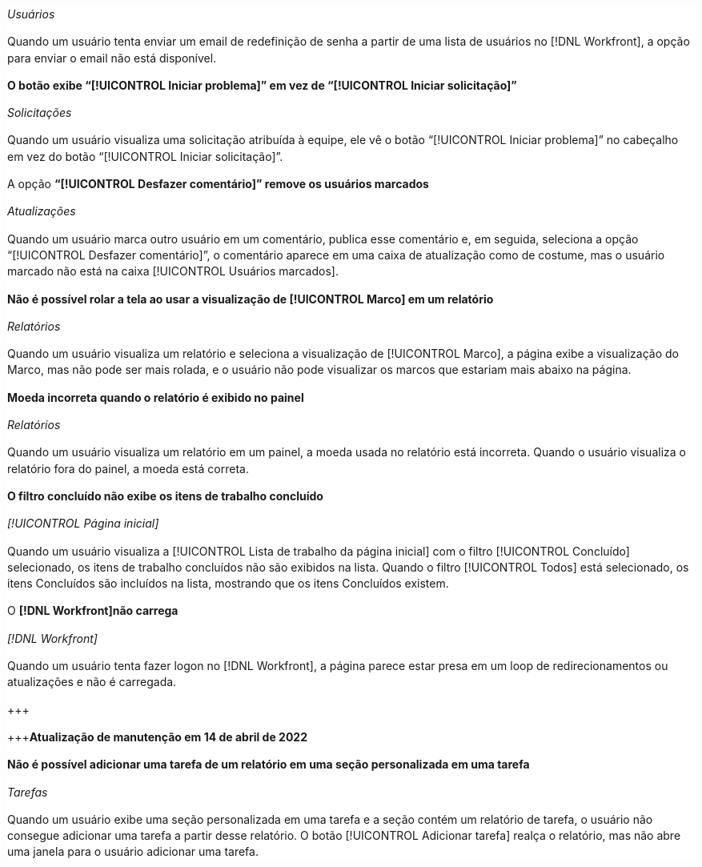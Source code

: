 *Usuários*

Quando um usuário tenta enviar um email de redefinição de senha a partir de uma lista de usuários no [!DNL Workfront], a opção para enviar o email não está disponível.

**O botão exibe “[!UICONTROL Iniciar problema]” em vez de “[!UICONTROL Iniciar solicitação]”**

*Solicitações*

Quando um usuário visualiza uma solicitação atribuída à equipe, ele vê o botão “[!UICONTROL Iniciar problema]” no cabeçalho em vez do botão “[!UICONTROL Iniciar solicitação]”.

A opção **“[!UICONTROL Desfazer comentário]” remove os usuários marcados**

*Atualizações*

Quando um usuário marca outro usuário em um comentário, publica esse comentário e, em seguida, seleciona a opção “[!UICONTROL Desfazer comentário]”, o comentário aparece em uma caixa de atualização como de costume, mas o usuário marcado não está na caixa [!UICONTROL Usuários marcados].

**Não é possível rolar a tela ao usar a visualização de [!UICONTROL Marco] em um relatório**

*Relatórios*

Quando um usuário visualiza um relatório e seleciona a visualização de [!UICONTROL Marco], a página exibe a visualização do Marco, mas não pode ser mais rolada, e o usuário não pode visualizar os marcos que estariam mais abaixo na página.

**Moeda incorreta quando o relatório é exibido no painel**

*Relatórios*

Quando um usuário visualiza um relatório em um painel, a moeda usada no relatório está incorreta. Quando o usuário visualiza o relatório fora do painel, a moeda está correta.

**O filtro concluído não exibe os itens de trabalho concluído**&#x200B;

*[!UICONTROL Página inicial]*

Quando um usuário visualiza a [!UICONTROL Lista de trabalho da página inicial] com o filtro [!UICONTROL Concluído] selecionado, os itens de trabalho concluídos não são exibidos na lista. Quando o filtro [!UICONTROL Todos] está selecionado, os itens Concluídos são incluídos na lista, mostrando que os itens Concluídos existem.

O **[!DNL Workfront]não carrega**

*[!DNL Workfront]*

Quando um usuário tenta fazer logon no [!DNL Workfront], a página parece estar presa em um loop de redirecionamentos ou atualizações e não é carregada.

+++

+++**Atualização de manutenção em 14 de abril de 2022**

**Não é possível adicionar uma tarefa de um relatório em uma seção personalizada em uma tarefa**

*Tarefas*

Quando um usuário exibe uma seção personalizada em uma tarefa e a seção contém um relatório de tarefa, o usuário não consegue adicionar uma tarefa a partir desse relatório. O botão [!UICONTROL Adicionar tarefa] realça o relatório, mas não abre uma janela para o usuário adicionar uma tarefa.
